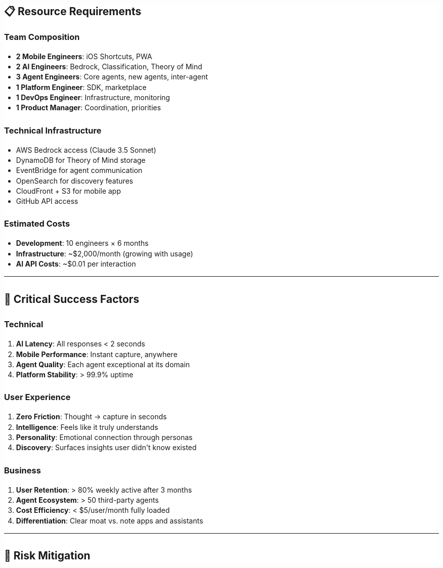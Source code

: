 
## 📋 Resource Requirements

### Team Composition
- **2 Mobile Engineers**: iOS Shortcuts, PWA
- **2 AI Engineers**: Bedrock, Classification, Theory of Mind
- **3 Agent Engineers**: Core agents, new agents, inter-agent
- **1 Platform Engineer**: SDK, marketplace
- **1 DevOps Engineer**: Infrastructure, monitoring
- **1 Product Manager**: Coordination, priorities

### Technical Infrastructure
- AWS Bedrock access (Claude 3.5 Sonnet)
- DynamoDB for Theory of Mind storage
- EventBridge for agent communication
- OpenSearch for discovery features
- CloudFront + S3 for mobile app
- GitHub API access

### Estimated Costs
- **Development**: 10 engineers × 6 months
- **Infrastructure**: ~$2,000/month (growing with usage)
- **AI API Costs**: ~$0.01 per interaction

---

## 🎯 Critical Success Factors

### Technical
1. **AI Latency**: All responses < 2 seconds
2. **Mobile Performance**: Instant capture, anywhere
3. **Agent Quality**: Each agent exceptional at its domain
4. **Platform Stability**: > 99.9% uptime

### User Experience
1. **Zero Friction**: Thought → capture in seconds
2. **Intelligence**: Feels like it truly understands
3. **Personality**: Emotional connection through personas
4. **Discovery**: Surfaces insights user didn't know existed

### Business
1. **User Retention**: > 80% weekly active after 3 months
2. **Agent Ecosystem**: > 50 third-party agents
3. **Cost Efficiency**: < $5/user/month fully loaded
4. **Differentiation**: Clear moat vs. note apps and assistants

---

## 🚨 Risk Mitigation
